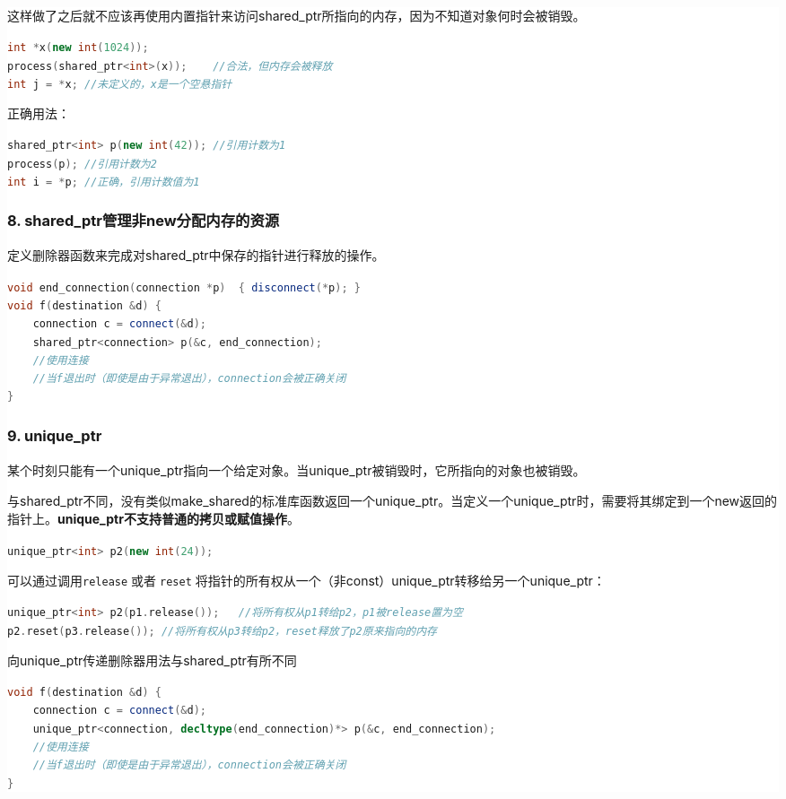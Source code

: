 这样做了之后就不应该再使用内置指针来访问shared_ptr所指向的内存，因为不知道对象何时会被销毁。

```c++
int *x(new int(1024));
process(shared_ptr<int>(x));	//合法，但内存会被释放
int j = *x;	//未定义的，x是一个空悬指针
```

正确用法：

```c++
shared_ptr<int> p(new int(42));	//引用计数为1
process(p);	//引用计数为2
int i = *p;	//正确，引用计数值为1
```

### 8. shared_ptr管理非new分配内存的资源

定义删除器函数来完成对shared_ptr中保存的指针进行释放的操作。

```c++
void end_connection(connection *p)	{ disconnect(*p); }
void f(destination &d) {
    connection c = connect(&d);
    shared_ptr<connection> p(&c, end_connection);
    //使用连接
    //当f退出时（即使是由于异常退出），connection会被正确关闭
}
```

### 9. unique_ptr

某个时刻只能有一个unique_ptr指向一个给定对象。当unique_ptr被销毁时，它所指向的对象也被销毁。

与shared_ptr不同，没有类似make_shared的标准库函数返回一个unique_ptr。当定义一个unique_ptr时，需要将其绑定到一个new返回的指针上。**unique_ptr不支持普通的拷贝或赋值操作**。

```c++
unique_ptr<int> p2(new int(24));
```

可以通过调用`release` 或者 `reset` 将指针的所有权从一个（非const）unique_ptr转移给另一个unique_ptr：

```c++
unique_ptr<int> p2(p1.release());	//将所有权从p1转给p2，p1被release置为空
p2.reset(p3.release());	//将所有权从p3转给p2，reset释放了p2原来指向的内存
```

向unique_ptr传递删除器用法与shared_ptr有所不同

```c++
void f(destination &d) {
    connection c = connect(&d);
    unique_ptr<connection, decltype(end_connection)*> p(&c, end_connection);
    //使用连接
    //当f退出时（即使是由于异常退出），connection会被正确关闭
}
```
